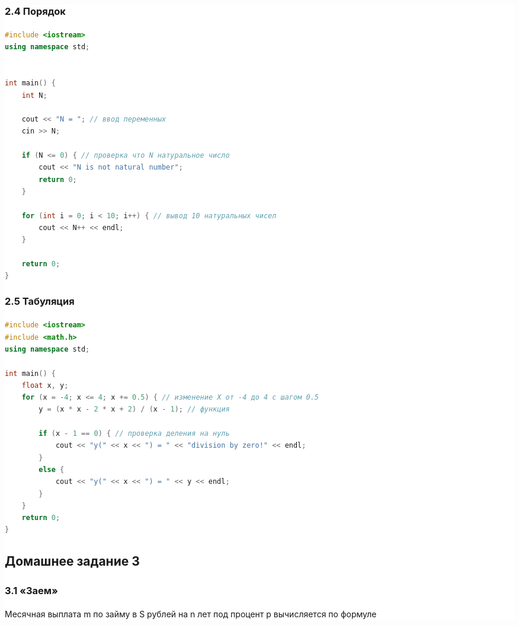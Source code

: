 ```c++
```

### 2.4 Порядок
```c++
#include <iostream>
using namespace std;


int main() {
    int N;
    
    cout << "N = "; // ввод переменных
    cin >> N;
    
    if (N <= 0) { // проверка что N натуральное число
        cout << "N is not natural number";
        return 0;
    }
    
    for (int i = 0; i < 10; i++) { // вывод 10 натуральных чисел
        cout << N++ << endl;
    }
    
    return 0;
}
```

### 2.5 Табуляция
```c++
#include <iostream>
#include <math.h>
using namespace std;

int main() {
    float x, y;
	for (x = -4; x <= 4; x += 0.5) { // изменение X от -4 до 4 с шагом 0.5
		y = (x * x - 2 * x + 2) / (x - 1); // функция

		if (x - 1 == 0) { // проверка деления на нуль
			cout << "y(" << x << ") = " << "division by zero!" << endl;
		}
		else {
			cout << "y(" << x << ") = " << y << endl;
		}
	}
    return 0;
}
```

## Домашнее задание 3
### 3.1 «Заем»
Месячная выплата m по займу в S рублей на n лет под процент p вычисляется по формуле
